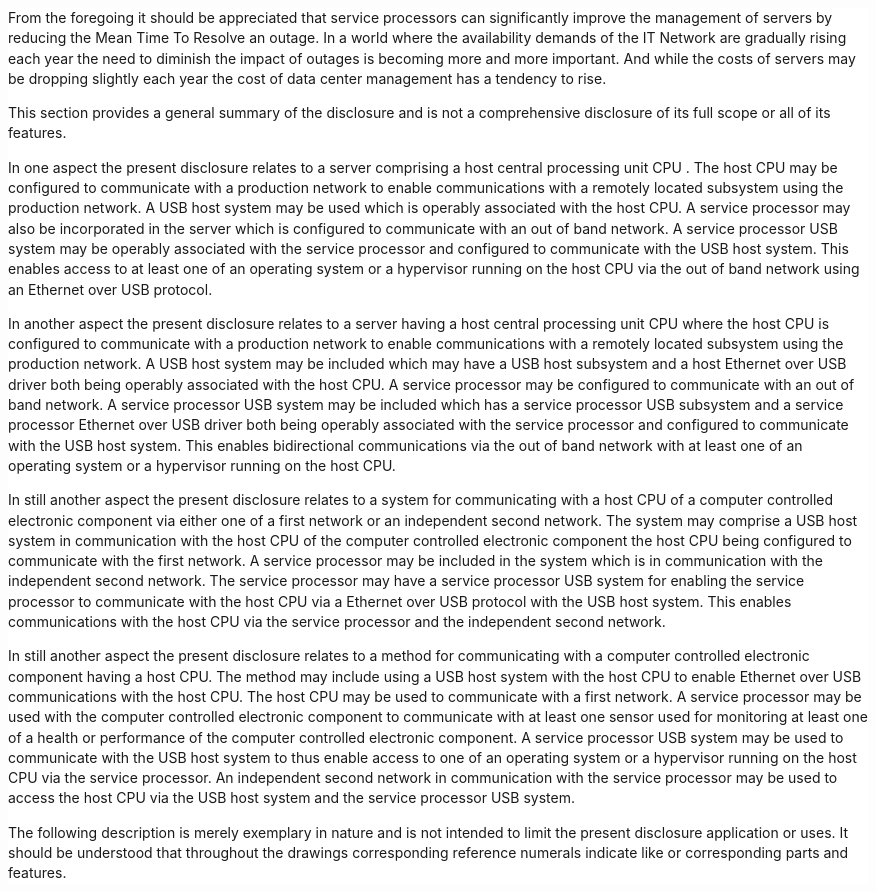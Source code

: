 From the foregoing it should be appreciated that service processors can significantly improve the management of servers by reducing the Mean Time To Resolve an outage. In a world where the availability demands of the IT Network are gradually rising each year the need to diminish the impact of outages is becoming more and more important. And while the costs of servers may be dropping slightly each year the cost of data center management has a tendency to rise.

This section provides a general summary of the disclosure and is not a comprehensive disclosure of its full scope or all of its features.

In one aspect the present disclosure relates to a server comprising a host central processing unit CPU . The host CPU may be configured to communicate with a production network to enable communications with a remotely located subsystem using the production network. A USB host system may be used which is operably associated with the host CPU. A service processor may also be incorporated in the server which is configured to communicate with an out of band network. A service processor USB system may be operably associated with the service processor and configured to communicate with the USB host system. This enables access to at least one of an operating system or a hypervisor running on the host CPU via the out of band network using an Ethernet over USB protocol.

In another aspect the present disclosure relates to a server having a host central processing unit CPU where the host CPU is configured to communicate with a production network to enable communications with a remotely located subsystem using the production network. A USB host system may be included which may have a USB host subsystem and a host Ethernet over USB driver both being operably associated with the host CPU. A service processor may be configured to communicate with an out of band network. A service processor USB system may be included which has a service processor USB subsystem and a service processor Ethernet over USB driver both being operably associated with the service processor and configured to communicate with the USB host system. This enables bidirectional communications via the out of band network with at least one of an operating system or a hypervisor running on the host CPU.

In still another aspect the present disclosure relates to a system for communicating with a host CPU of a computer controlled electronic component via either one of a first network or an independent second network. The system may comprise a USB host system in communication with the host CPU of the computer controlled electronic component the host CPU being configured to communicate with the first network. A service processor may be included in the system which is in communication with the independent second network. The service processor may have a service processor USB system for enabling the service processor to communicate with the host CPU via a Ethernet over USB protocol with the USB host system. This enables communications with the host CPU via the service processor and the independent second network.

In still another aspect the present disclosure relates to a method for communicating with a computer controlled electronic component having a host CPU. The method may include using a USB host system with the host CPU to enable Ethernet over USB communications with the host CPU. The host CPU may be used to communicate with a first network. A service processor may be used with the computer controlled electronic component to communicate with at least one sensor used for monitoring at least one of a health or performance of the computer controlled electronic component. A service processor USB system may be used to communicate with the USB host system to thus enable access to one of an operating system or a hypervisor running on the host CPU via the service processor. An independent second network in communication with the service processor may be used to access the host CPU via the USB host system and the service processor USB system.

The following description is merely exemplary in nature and is not intended to limit the present disclosure application or uses. It should be understood that throughout the drawings corresponding reference numerals indicate like or corresponding parts and features.

